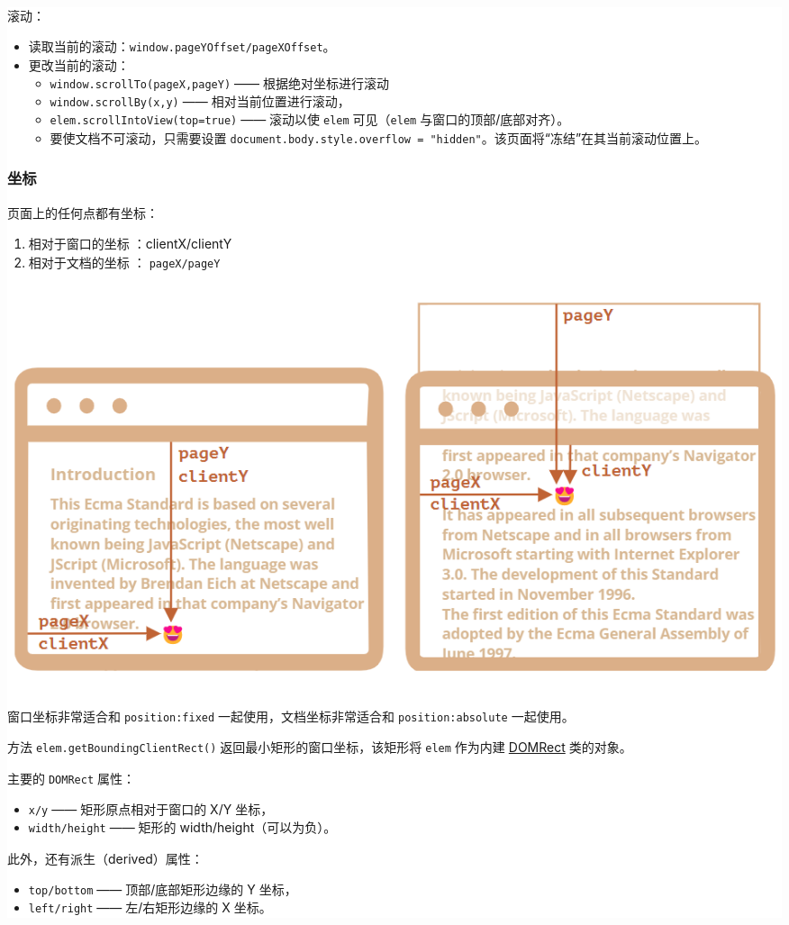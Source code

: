 滚动：

- 读取当前的滚动：`window.pageYOffset/pageXOffset`。
- 更改当前的滚动：
	- `window.scrollTo(pageX,pageY)` —— 根据绝对坐标进行滚动
	- `window.scrollBy(x,y)` —— 相对当前位置进行滚动，
	- `elem.scrollIntoView(top=true)` —— 滚动以使 `elem` 可见（`elem` 与窗口的顶部/底部对齐）。
	- 要使文档不可滚动，只需要设置 `document.body.style.overflow = "hidden"`。该页面将“冻结”在其当前滚动位置上。

### 坐标

页面上的任何点都有坐标：

1. 相对于窗口的坐标 ：clientX/clientY
2. 相对于文档的坐标 ： `pageX/pageY`

![](figure/坐标.png)

窗口坐标非常适合和 `position:fixed` 一起使用，文档坐标非常适合和 `position:absolute` 一起使用。



方法 `elem.getBoundingClientRect()` 返回最小矩形的窗口坐标，该矩形将 `elem` 作为内建 [DOMRect](https://www.w3.org/TR/geometry-1/#domrect) 类的对象。

主要的 `DOMRect` 属性：

- `x/y` —— 矩形原点相对于窗口的 X/Y 坐标，
- `width/height` —— 矩形的 width/height（可以为负）。

此外，还有派生（derived）属性：

- `top/bottom` —— 顶部/底部矩形边缘的 Y 坐标，
- `left/right` —— 左/右矩形边缘的 X 坐标。
